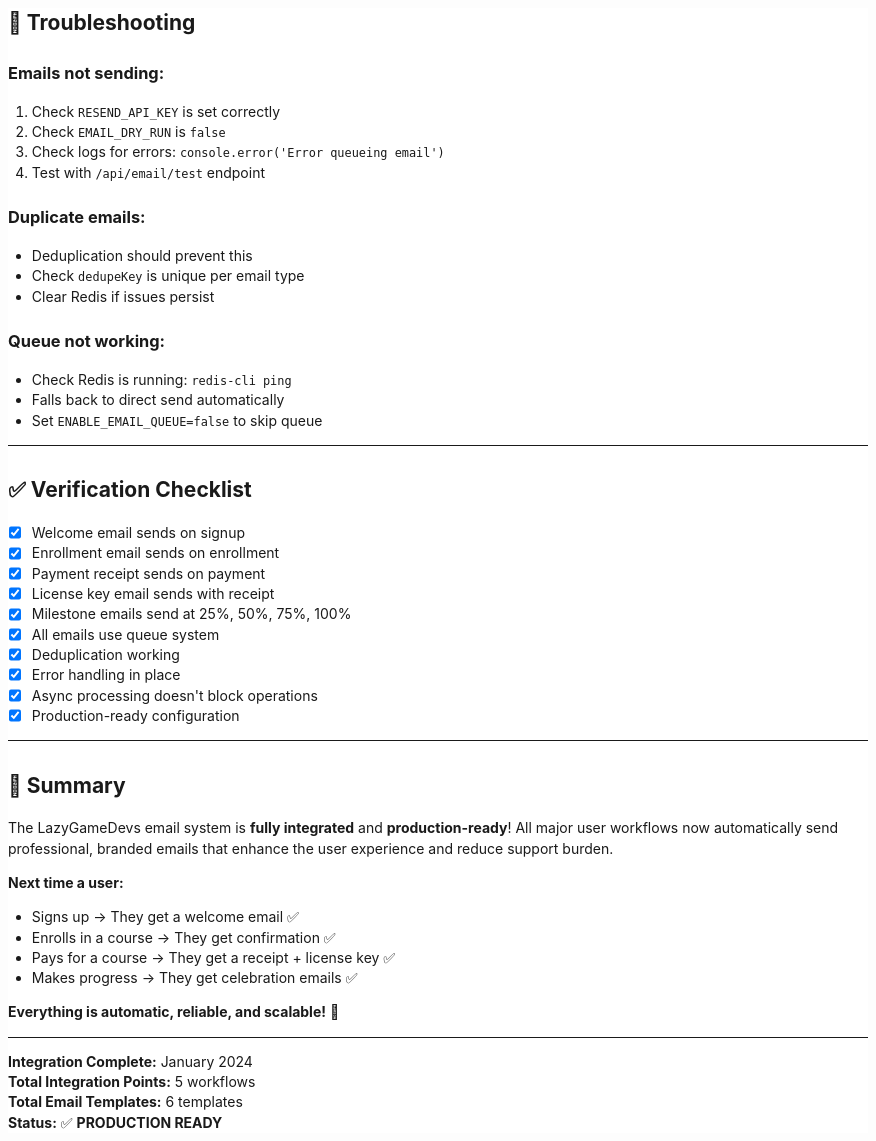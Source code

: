 
## 🐛 Troubleshooting

### **Emails not sending:**
1. Check `RESEND_API_KEY` is set correctly
2. Check `EMAIL_DRY_RUN` is `false`
3. Check logs for errors: `console.error('Error queueing email')`
4. Test with `/api/email/test` endpoint

### **Duplicate emails:**
- Deduplication should prevent this
- Check `dedupeKey` is unique per email type
- Clear Redis if issues persist

### **Queue not working:**
- Check Redis is running: `redis-cli ping`
- Falls back to direct send automatically
- Set `ENABLE_EMAIL_QUEUE=false` to skip queue

---

## ✅ Verification Checklist

- [x] Welcome email sends on signup
- [x] Enrollment email sends on enrollment
- [x] Payment receipt sends on payment
- [x] License key email sends with receipt
- [x] Milestone emails send at 25%, 50%, 75%, 100%
- [x] All emails use queue system
- [x] Deduplication working
- [x] Error handling in place
- [x] Async processing doesn't block operations
- [x] Production-ready configuration

---

## 🎉 Summary

The LazyGameDevs email system is **fully integrated** and **production-ready**! All major user workflows now automatically send professional, branded emails that enhance the user experience and reduce support burden.

**Next time a user:**
- Signs up → They get a welcome email ✅
- Enrolls in a course → They get confirmation ✅
- Pays for a course → They get a receipt + license key ✅
- Makes progress → They get celebration emails ✅

**Everything is automatic, reliable, and scalable!** 🚀

---

**Integration Complete:** January 2024  
**Total Integration Points:** 5 workflows  
**Total Email Templates:** 6 templates  
**Status:** ✅ **PRODUCTION READY**